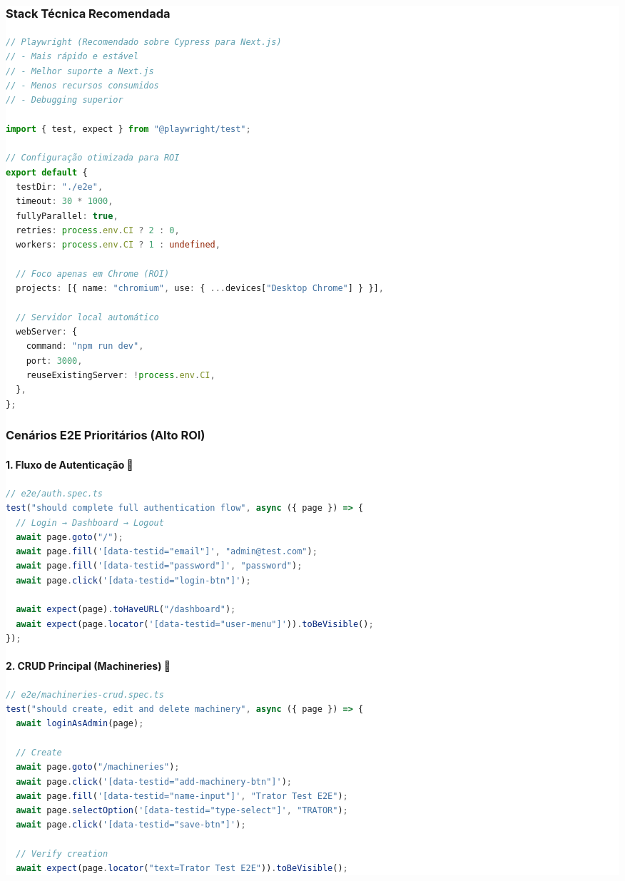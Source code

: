 ### **Stack Técnica Recomendada**

```typescript
// Playwright (Recomendado sobre Cypress para Next.js)
// - Mais rápido e estável
// - Melhor suporte a Next.js
// - Menos recursos consumidos
// - Debugging superior

import { test, expect } from "@playwright/test";

// Configuração otimizada para ROI
export default {
  testDir: "./e2e",
  timeout: 30 * 1000,
  fullyParallel: true,
  retries: process.env.CI ? 2 : 0,
  workers: process.env.CI ? 1 : undefined,

  // Foco apenas em Chrome (ROI)
  projects: [{ name: "chromium", use: { ...devices["Desktop Chrome"] } }],

  // Servidor local automático
  webServer: {
    command: "npm run dev",
    port: 3000,
    reuseExistingServer: !process.env.CI,
  },
};
```

### **Cenários E2E Prioritários (Alto ROI)**

#### **1. Fluxo de Autenticação** 🔐

```typescript
// e2e/auth.spec.ts
test("should complete full authentication flow", async ({ page }) => {
  // Login → Dashboard → Logout
  await page.goto("/");
  await page.fill('[data-testid="email"]', "admin@test.com");
  await page.fill('[data-testid="password"]', "password");
  await page.click('[data-testid="login-btn"]');

  await expect(page).toHaveURL("/dashboard");
  await expect(page.locator('[data-testid="user-menu"]')).toBeVisible();
});
```

#### **2. CRUD Principal (Machineries)** 🚜

```typescript
// e2e/machineries-crud.spec.ts
test("should create, edit and delete machinery", async ({ page }) => {
  await loginAsAdmin(page);

  // Create
  await page.goto("/machineries");
  await page.click('[data-testid="add-machinery-btn"]');
  await page.fill('[data-testid="name-input"]', "Trator Test E2E");
  await page.selectOption('[data-testid="type-select"]', "TRATOR");
  await page.click('[data-testid="save-btn"]');

  // Verify creation
  await expect(page.locator("text=Trator Test E2E")).toBeVisible();
```